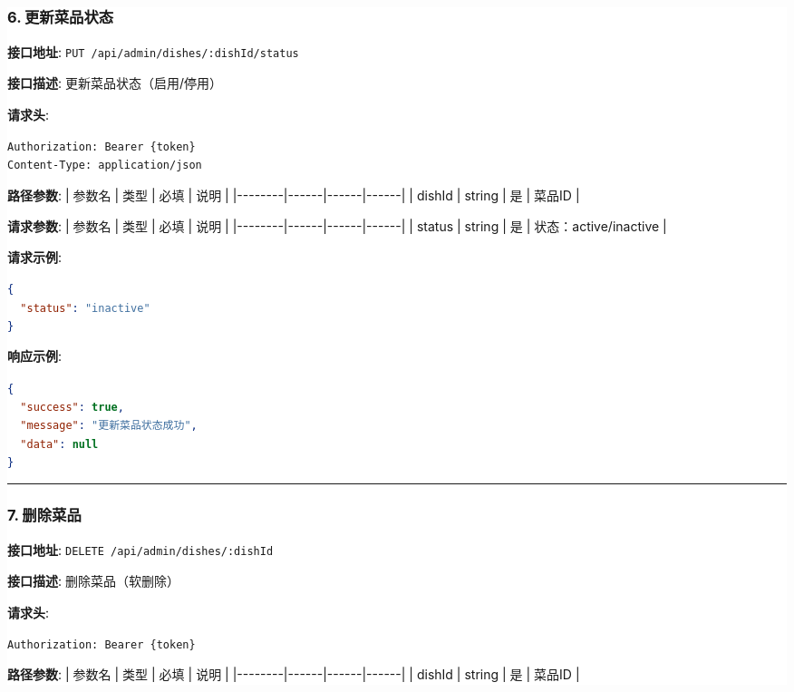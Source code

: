 
### 6. 更新菜品状态

**接口地址**: `PUT /api/admin/dishes/:dishId/status`

**接口描述**: 更新菜品状态（启用/停用）

**请求头**:
```http
Authorization: Bearer {token}
Content-Type: application/json
```

**路径参数**:
| 参数名 | 类型 | 必填 | 说明 |
|--------|------|------|------|
| dishId | string | 是 | 菜品ID |

**请求参数**:
| 参数名 | 类型 | 必填 | 说明 |
|--------|------|------|------|
| status | string | 是 | 状态：active/inactive |

**请求示例**:
```json
{
  "status": "inactive"
}
```

**响应示例**:
```json
{
  "success": true,
  "message": "更新菜品状态成功",
  "data": null
}
```

---

### 7. 删除菜品

**接口地址**: `DELETE /api/admin/dishes/:dishId`

**接口描述**: 删除菜品（软删除）

**请求头**:
```http
Authorization: Bearer {token}
```

**路径参数**:
| 参数名 | 类型 | 必填 | 说明 |
|--------|------|------|------|
| dishId | string | 是 | 菜品ID |
